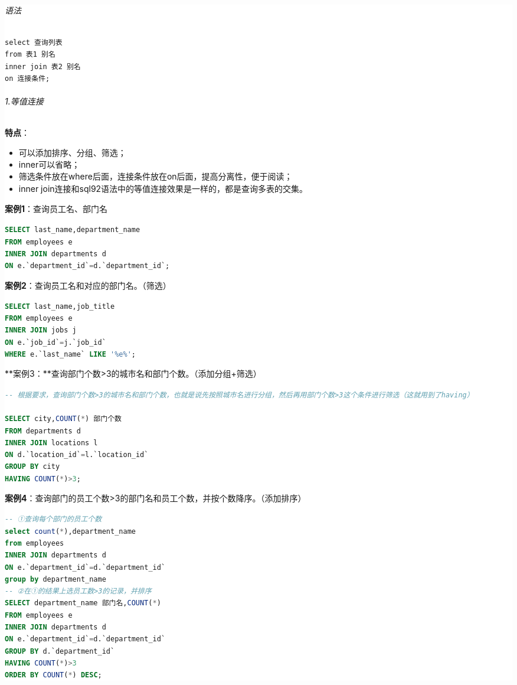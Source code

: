###### 语法

```
select 查询列表
from 表1 别名
inner join 表2 别名
on 连接条件;
```

###### 1.等值连接

**特点**：

- 可以添加排序、分组、筛选；
- inner可以省略；
- 筛选条件放在where后面，连接条件放在on后面，提高分离性，便于阅读；
- inner join连接和sql92语法中的等值连接效果是一样的，都是查询多表的交集。



**案例1**：查询员工名、部门名

```sql
SELECT last_name,department_name
FROM employees e
INNER JOIN departments d
ON e.`department_id`=d.`department_id`;
```

**案例2**：查询员工名和对应的部门名。（筛选）

```sql
SELECT last_name,job_title
FROM employees e
INNER JOIN jobs j
ON e.`job_id`=j.`job_id`
WHERE e.`last_name` LIKE '%e%';
```

**案例3：**查询部门个数>3的城市名和部门个数。（添加分组+筛选）

```sql
-- 根据要求，查询部门个数>3的城市名和部门个数，也就是说先按照城市名进行分组，然后再用部门个数>3这个条件进行筛选（这就用到了having）

SELECT city,COUNT(*) 部门个数
FROM departments d
INNER JOIN locations l
ON d.`location_id`=l.`location_id`
GROUP BY city
HAVING COUNT(*)>3;
```

**案例4**：查询部门的员工个数>3的部门名和员工个数，并按个数降序。（添加排序）

```sql
-- ①查询每个部门的员工个数
select count(*),department_name
from employees
INNER JOIN departments d
ON e.`department_id`=d.`department_id`
group by department_name
-- ②在①的结果上选员工数>3的记录，并排序
SELECT department_name 部门名,COUNT(*)
FROM employees e
INNER JOIN departments d
ON e.`department_id`=d.`department_id`
GROUP BY d.`department_id`
HAVING COUNT(*)>3
ORDER BY COUNT(*) DESC;
```
